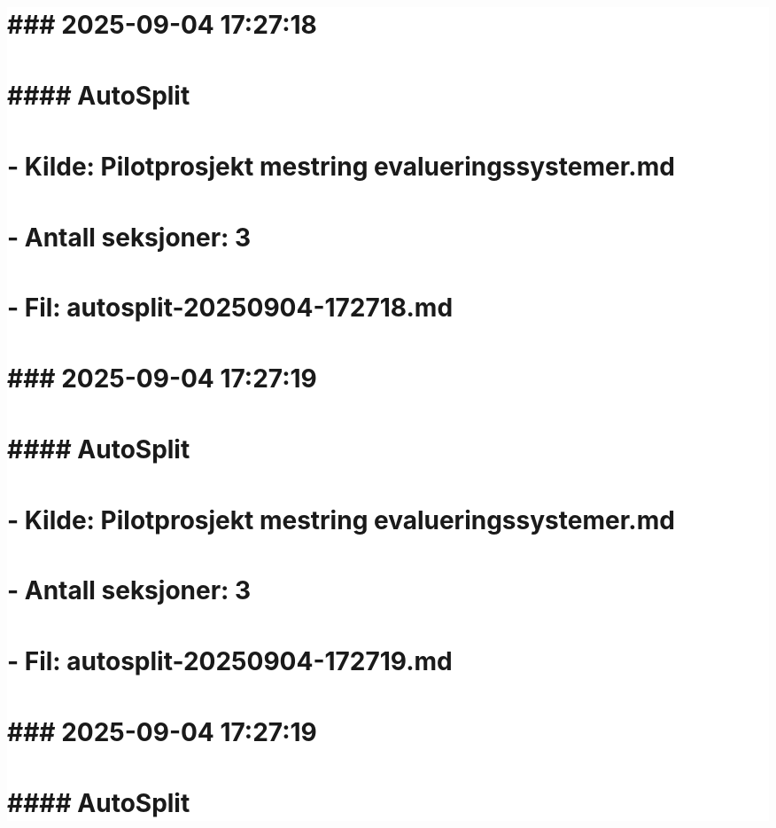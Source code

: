 #

# \### 2025-09-04 17:27:18

# \#### AutoSplit

# \- Kilde: Pilotprosjekt mestring evalueringssystemer.md

# \- Antall seksjoner: 3

# \- Fil: autosplit-20250904-172718.md

#

#

#

#

# \### 2025-09-04 17:27:19

# \#### AutoSplit

# \- Kilde: Pilotprosjekt mestring evalueringssystemer.md

# \- Antall seksjoner: 3

# \- Fil: autosplit-20250904-172719.md

#

#

#

#

# \### 2025-09-04 17:27:19

# \#### AutoSplit
